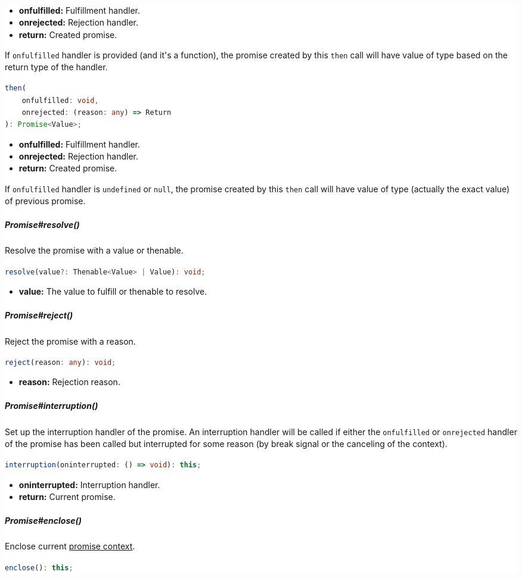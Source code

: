 - **onfulfilled:** Fulfillment handler.
- **onrejected:** Rejection handler.
- **return:** Created promise.

If `onfulfilled` handler is provided (and it's a function), the promise created by this `then` call will have value of type based on the return type of the handler.

```ts
then(
    onfulfilled: void,
    onrejected: (reason: any) => Return
): Promise<Value>;
```

- **onfulfilled:** Fulfillment handler.
- **onrejected:** Rejection handler.
- **return:** Created promise.

If `onfulfilled` handler is `undefined` or `null`, the promise created by this `then` call will have value of type (actually the exact value) of previous promise.

##### Promise#resolve()

Resolve the promise with a value or thenable.

```ts
resolve(value?: Thenable<Value> | Value): void;
```

- **value:** The value to fulfill or thenable to resolve.

##### Promise#reject()

Reject the promise with a reason.

```ts
reject(reason: any): void;
```

- **reason:** Rejection reason.

##### Promise#interruption()

Set up the interruption handler of the promise. An interruption handler will be called if either the `onfulfilled` or `onrejected` handler of the promise has been called but interrupted for some reason (by break signal or the canceling of the context).

```ts
interruption(oninterrupted: () => void): this;
```

- **oninterrupted:** Interruption handler.
- **return:** Current promise.

##### Promise#enclose()

Enclose current [promise context](#).

```ts
enclose(): this;
```
